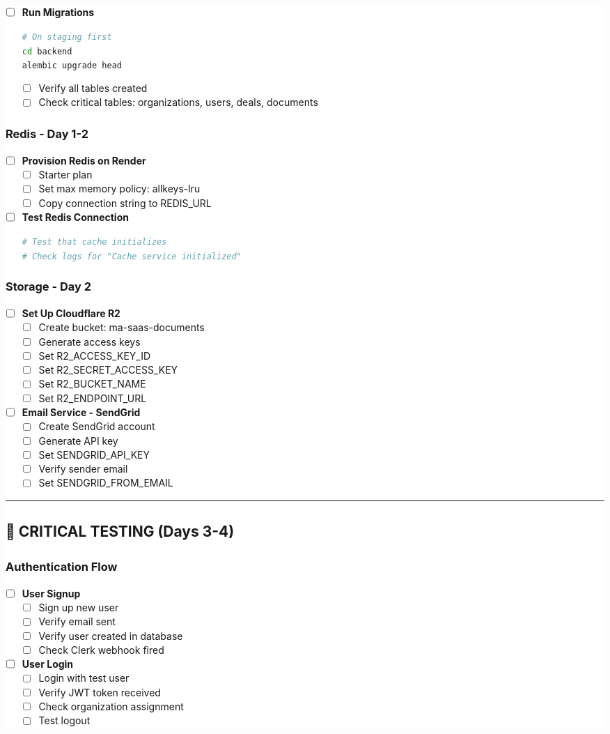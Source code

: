 - [ ] **Run Migrations**

  ```bash
  # On staging first
  cd backend
  alembic upgrade head
  ```

  - [ ] Verify all tables created
  - [ ] Check critical tables: organizations, users, deals, documents

### Redis - Day 1-2

- [ ] **Provision Redis on Render**
  - [ ] Starter plan
  - [ ] Set max memory policy: allkeys-lru
  - [ ] Copy connection string to REDIS_URL

- [ ] **Test Redis Connection**
  ```bash
  # Test that cache initializes
  # Check logs for "Cache service initialized"
  ```

### Storage - Day 2

- [ ] **Set Up Cloudflare R2**
  - [ ] Create bucket: ma-saas-documents
  - [ ] Generate access keys
  - [ ] Set R2_ACCESS_KEY_ID
  - [ ] Set R2_SECRET_ACCESS_KEY
  - [ ] Set R2_BUCKET_NAME
  - [ ] Set R2_ENDPOINT_URL

- [ ] **Email Service - SendGrid**
  - [ ] Create SendGrid account
  - [ ] Generate API key
  - [ ] Set SENDGRID_API_KEY
  - [ ] Verify sender email
  - [ ] Set SENDGRID_FROM_EMAIL

---

## 🔴 CRITICAL TESTING (Days 3-4)

### Authentication Flow

- [ ] **User Signup**
  - [ ] Sign up new user
  - [ ] Verify email sent
  - [ ] Verify user created in database
  - [ ] Check Clerk webhook fired

- [ ] **User Login**
  - [ ] Login with test user
  - [ ] Verify JWT token received
  - [ ] Check organization assignment
  - [ ] Test logout
